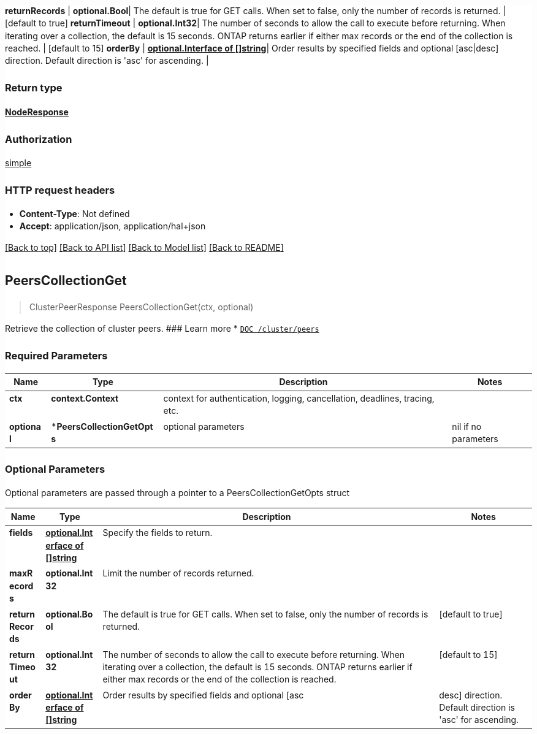  **returnRecords** | **optional.Bool**| The default is true for GET calls.  When set to false, only the number of records is returned. | [default to true]
 **returnTimeout** | **optional.Int32**| The number of seconds to allow the call to execute before returning.  When iterating over a collection, the default is 15 seconds.  ONTAP returns earlier if either max records or the end of the collection is reached. | [default to 15]
 **orderBy** | [**optional.Interface of []string**](string.md)| Order results by specified fields and optional [asc|desc] direction. Default direction is &#39;asc&#39; for ascending. | 

### Return type

[**NodeResponse**](node_response.md)

### Authorization

[simple](../README.md#simple)

### HTTP request headers

- **Content-Type**: Not defined
- **Accept**: application/json, application/hal+json

[[Back to top]](#) [[Back to API list]](../README.md#documentation-for-api-endpoints)
[[Back to Model list]](../README.md#documentation-for-models)
[[Back to README]](../README.md)


## PeersCollectionGet

> ClusterPeerResponse PeersCollectionGet(ctx, optional)



Retrieve the collection of cluster peers. ### Learn more * [`DOC /cluster/peers`](#docs-cluster-cluster_peers)

### Required Parameters


Name | Type | Description  | Notes
------------- | ------------- | ------------- | -------------
**ctx** | **context.Context** | context for authentication, logging, cancellation, deadlines, tracing, etc.
 **optional** | ***PeersCollectionGetOpts** | optional parameters | nil if no parameters

### Optional Parameters

Optional parameters are passed through a pointer to a PeersCollectionGetOpts struct


Name | Type | Description  | Notes
------------- | ------------- | ------------- | -------------
 **fields** | [**optional.Interface of []string**](string.md)| Specify the fields to return. | 
 **maxRecords** | **optional.Int32**| Limit the number of records returned. | 
 **returnRecords** | **optional.Bool**| The default is true for GET calls.  When set to false, only the number of records is returned. | [default to true]
 **returnTimeout** | **optional.Int32**| The number of seconds to allow the call to execute before returning.  When iterating over a collection, the default is 15 seconds.  ONTAP returns earlier if either max records or the end of the collection is reached. | [default to 15]
 **orderBy** | [**optional.Interface of []string**](string.md)| Order results by specified fields and optional [asc|desc] direction. Default direction is &#39;asc&#39; for ascending. | 
